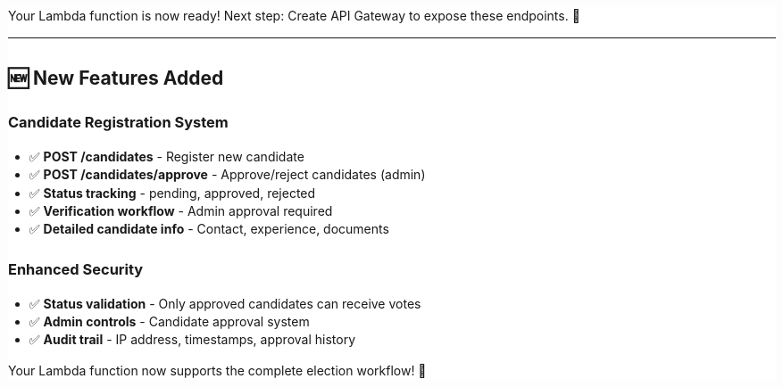Your Lambda function is now ready! Next step: Create API Gateway to expose these endpoints. 🚀

---

## 🆕 New Features Added

### **Candidate Registration System**
- ✅ **POST /candidates** - Register new candidate
- ✅ **POST /candidates/approve** - Approve/reject candidates (admin)
- ✅ **Status tracking** - pending, approved, rejected
- ✅ **Verification workflow** - Admin approval required
- ✅ **Detailed candidate info** - Contact, experience, documents

### **Enhanced Security**
- ✅ **Status validation** - Only approved candidates can receive votes
- ✅ **Admin controls** - Candidate approval system
- ✅ **Audit trail** - IP address, timestamps, approval history

Your Lambda function now supports the complete election workflow! 🎉